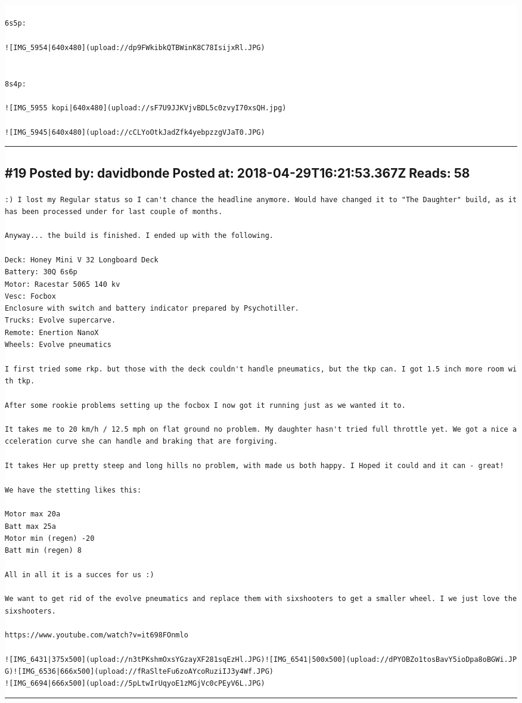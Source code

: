 ```

6s5p:

![IMG_5954|640x480](upload://dp9FWkibkQTBWinK8C78IsijxRl.JPG)


8s4p:

![IMG_5955 kopi|640x480](upload://sF7U9JJKVjvBDL5c0zvyI70xsQH.jpg)

![IMG_5945|640x480](upload://cCLYoOtkJadZfk4yebpzzgVJaT0.JPG)
```

---
## \#19 Posted by: davidbonde Posted at: 2018-04-29T16:21:53.367Z Reads: 58

```
:) I lost my Regular status so I can't chance the headline anymore. Would have changed it to "The Daughter" build, as it has been processed under for last couple of months. 

Anyway... the build is finished. I ended up with the following. 

Deck: Honey Mini V 32 Longboard Deck
Battery: 30Q 6s6p
Motor: Racestar 5065 140 kv
Vesc: Focbox
Enclosure with switch and battery indicator prepared by Psychotiller.
Trucks: Evolve supercarve. 
Remote: Enertion NanoX
Wheels: Evolve pneumatics

I first tried some rkp. but those with the deck couldn't handle pneumatics, but the tkp can. I got 1.5 inch more room with tkp. 

After some rookie problems setting up the focbox I now got it running just as we wanted it to. 

It takes me to 20 km/h / 12.5 mph on flat ground no problem. My daughter hasn't tried full throttle yet. We got a nice acceleration curve she can handle and braking that are forgiving.

It takes Her up pretty steep and long hills no problem, with made us both happy. I Hoped it could and it can - great!

We have the stetting likes this: 

Motor max 20a
Batt max 25a 
Motor min (regen) -20 
Batt min (regen) 8 

All in all it is a succes for us :) 

We want to get rid of the evolve pneumatics and replace them with sixshooters to get a smaller wheel. I we just love the sixshooters. 

https://www.youtube.com/watch?v=it698FOnmlo

![IMG_6431|375x500](upload://n3tPKshmOxsYGzayXF281sqEzHl.JPG)![IMG_6541|500x500](upload://dPYOBZo1tosBavY5ioDpa8oBGWi.JPG)![IMG_6536|666x500](upload://fRaSlteFu6zoAYcoRuziIJ3y4Wf.JPG)
![IMG_6694|666x500](upload://5pLtwIrUqyoE1zMGjVc0cPEyV6L.JPG)
```

---